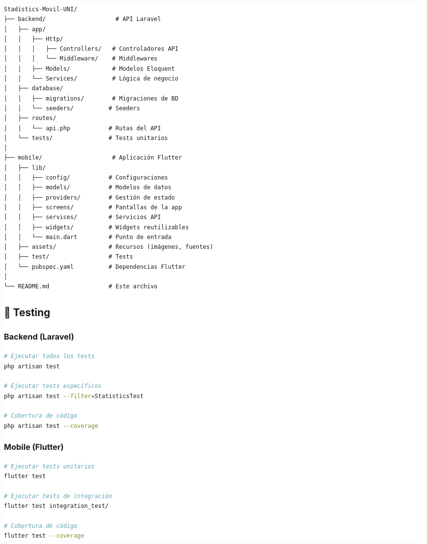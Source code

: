 ```
Stadistics-Movil-UNI/
├── backend/                    # API Laravel
│   ├── app/
│   │   ├── Http/
│   │   │   ├── Controllers/   # Controladores API
│   │   │   └── Middleware/    # Middlewares
│   │   ├── Models/            # Modelos Eloquent
│   │   └── Services/          # Lógica de negocio
│   ├── database/
│   │   ├── migrations/        # Migraciones de BD
│   │   └── seeders/          # Seeders
│   ├── routes/
│   │   └── api.php           # Rutas del API
│   └── tests/                # Tests unitarios
│
├── mobile/                    # Aplicación Flutter
│   ├── lib/
│   │   ├── config/           # Configuraciones
│   │   ├── models/           # Modelos de datos
│   │   ├── providers/        # Gestión de estado
│   │   ├── screens/          # Pantallas de la app
│   │   ├── services/         # Servicios API
│   │   ├── widgets/          # Widgets reutilizables
│   │   └── main.dart         # Punto de entrada
│   ├── assets/               # Recursos (imágenes, fuentes)
│   ├── test/                 # Tests
│   └── pubspec.yaml          # Dependencias Flutter
│
└── README.md                 # Este archivo
```

## 🧪 Testing

### Backend (Laravel)
```bash
# Ejecutar todos los tests
php artisan test

# Ejecutar tests específicos
php artisan test --filter=StatisticsTest

# Cobertura de código
php artisan test --coverage
```

### Mobile (Flutter)
```bash
# Ejecutar tests unitarios
flutter test

# Ejecutar tests de integración
flutter test integration_test/

# Cobertura de código
flutter test --coverage
```
